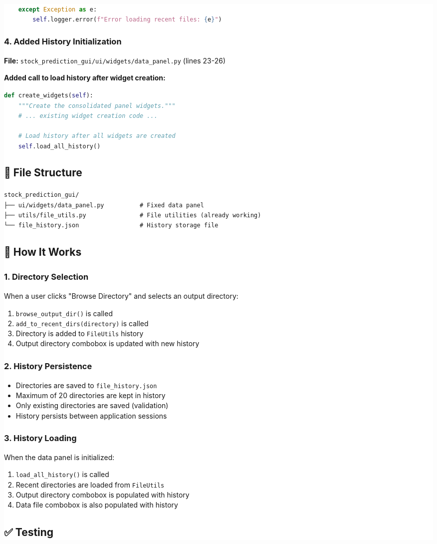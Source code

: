 ```python
    except Exception as e:
        self.logger.error(f"Error loading recent files: {e}")
```

### **4. Added History Initialization**
**File:** `stock_prediction_gui/ui/widgets/data_panel.py` (lines 23-26)

**Added call to load history after widget creation:**
```python
def create_widgets(self):
    """Create the consolidated panel widgets."""
    # ... existing widget creation code ...
    
    # Load history after all widgets are created
    self.load_all_history()
```

## 📁 **File Structure**
```
stock_prediction_gui/
├── ui/widgets/data_panel.py          # Fixed data panel
├── utils/file_utils.py               # File utilities (already working)
└── file_history.json                 # History storage file
```

## 🎯 **How It Works**

### **1. Directory Selection**
When a user clicks "Browse Directory" and selects an output directory:
1. `browse_output_dir()` is called
2. `add_to_recent_dirs(directory)` is called
3. Directory is added to `FileUtils` history
4. Output directory combobox is updated with new history

### **2. History Persistence**
- Directories are saved to `file_history.json`
- Maximum of 20 directories are kept in history
- Only existing directories are saved (validation)
- History persists between application sessions

### **3. History Loading**
When the data panel is initialized:
1. `load_all_history()` is called
2. Recent directories are loaded from `FileUtils`
3. Output directory combobox is populated with history
4. Data file combobox is also populated with history

## ✅ **Testing**
